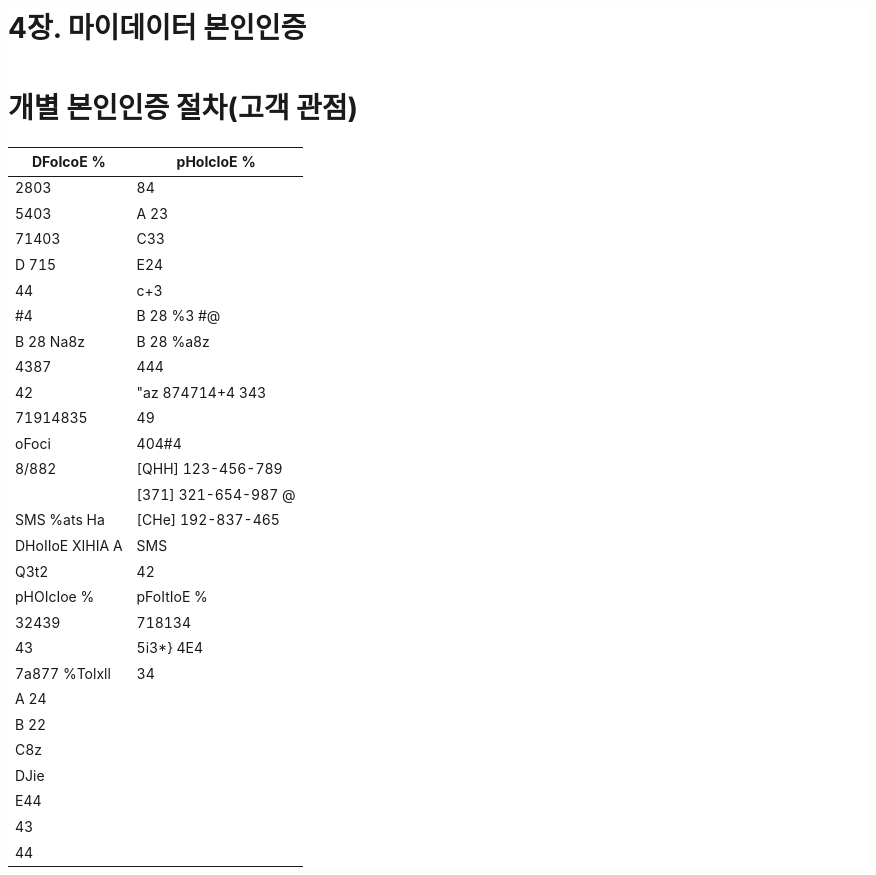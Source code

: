 # 4장. 마이데이터 본인인증

# 개별 본인인증 절차(고객 관점)

|DFoIcoE %|pHoIcIoE %|
|---|---|
|2803|84|
|5403|A 23|
|71403|C33|
|D 715|E24|
|44|c+3|
|#4|B 28 %3 #@|
|B 28 Na8z|B 28 %a8z|
|4387|444|
|42|"az 874714+4 343|
|71914835|49|
|oFoci|404#4|
|8/882|[QHH] 123-456-789|
| |[371] 321-654-987 @|
|SMS %ats Ha|[CHe] 192-837-465|
|DHoIIoE XIHIA A|SMS|
|Q3t2|42|
|pHOIcIoe %|pFoItIoE %|
|32439|718134|
|43|5i3*} 4E4|
|7a877 %Tolxll|34|
|A 24| |
|B 22| |
|C8z| |
|DJie| |
|E44| |
|43| |
|44| |
